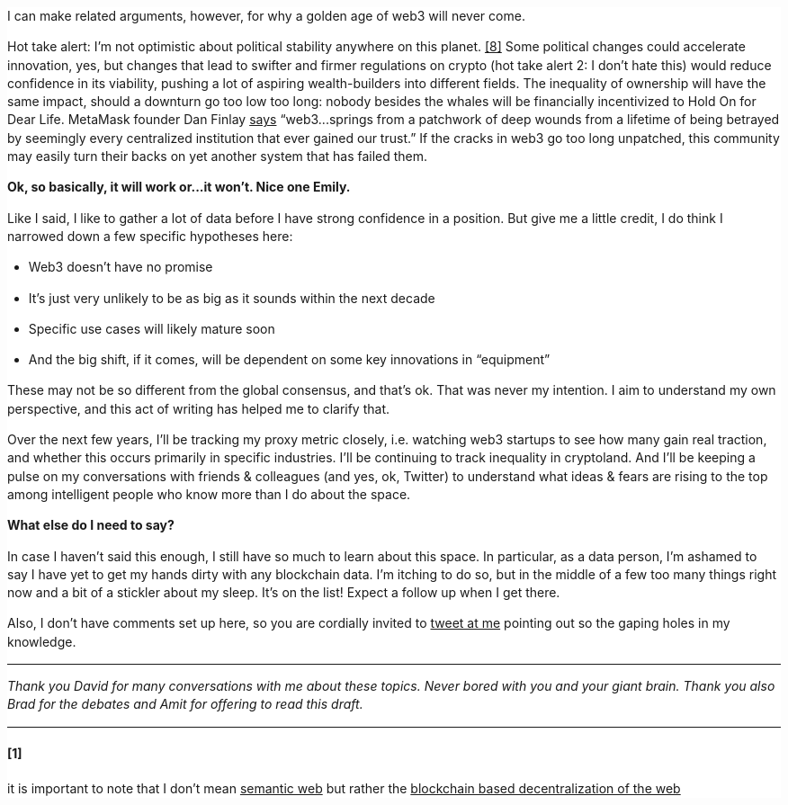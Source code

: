 I can make related arguments, however, for why a golden age of web3 will never come.

Hot take alert: I’m not optimistic about political stability anywhere on this planet. [[8]](#8) Some political changes could accelerate innovation, yes, but changes that lead to swifter and firmer regulations on crypto (hot take alert 2: I don’t hate this) would reduce confidence in its viability, pushing a lot of aspiring wealth-builders into different fields. The inequality of ownership will have the same impact, should a downturn go too low too long: nobody besides the whales will be financially incentivized to Hold On for Dear Life. MetaMask founder Dan Finlay [says](https://medium.com/@danfinlay/what-moxie-missed-on-web3-wallets-8dc572e7f39b) “web3...springs from a patchwork of deep wounds from a lifetime of being betrayed by seemingly every centralized institution that ever gained our trust.” If the cracks in web3 go too long unpatched, this community may easily turn their backs on yet another system that has failed them.

**Ok, so basically, it will work or...it won’t. Nice one Emily.**

Like I said, I like to gather a lot of data before I have strong confidence in a position. But give me a little credit, I do think I narrowed down a few specific hypotheses here:

- Web3 doesn’t have no promise

- It’s just very unlikely to be as big as it sounds within the next decade

- Specific use cases will likely mature soon

- And the big shift, if it comes, will be dependent on some key innovations in “equipment”

These may not be so different from the global consensus, and that’s ok. That was never my intention. I aim to understand my own perspective, and this act of writing has helped me to clarify that.

Over the next few years, I’ll be tracking my proxy metric closely, i.e. watching web3 startups to see how many gain real traction, and whether this occurs primarily in specific industries. I’ll be continuing to track inequality in cryptoland. And I’ll be keeping a pulse on my conversations with friends & colleagues (and yes, ok, Twitter) to understand what ideas & fears are rising to the top among intelligent people who know more than I do about the space.

**What else do I need to say?**

In case I haven’t said this enough, I still have so much to learn about this space. In particular, as a data person, I’m ashamed to say I have yet to get my hands dirty with any blockchain data. I’m itching to do so, but in the middle of a few too many things right now and a bit of a stickler about my sleep. It’s on the list! Expect a follow up when I get there.

Also, I don’t have comments set up here, so you are cordially invited to [tweet at me](https://twitter.com/emilywbailey/status/1498506320575610882) pointing out so the gaping holes in my knowledge.

---


*Thank you David for many conversations with me about these topics. Never bored with you and your giant brain. Thank you also Brad for the debates and Amit for offering to read this draft.*


---


#### [1] 
it is important to note that I don’t mean [semantic web](https://en.wikipedia.org/wiki/Semantic_Web) but rather the [blockchain based decentralization of the web](https://en.wikipedia.org/wiki/Web3)
